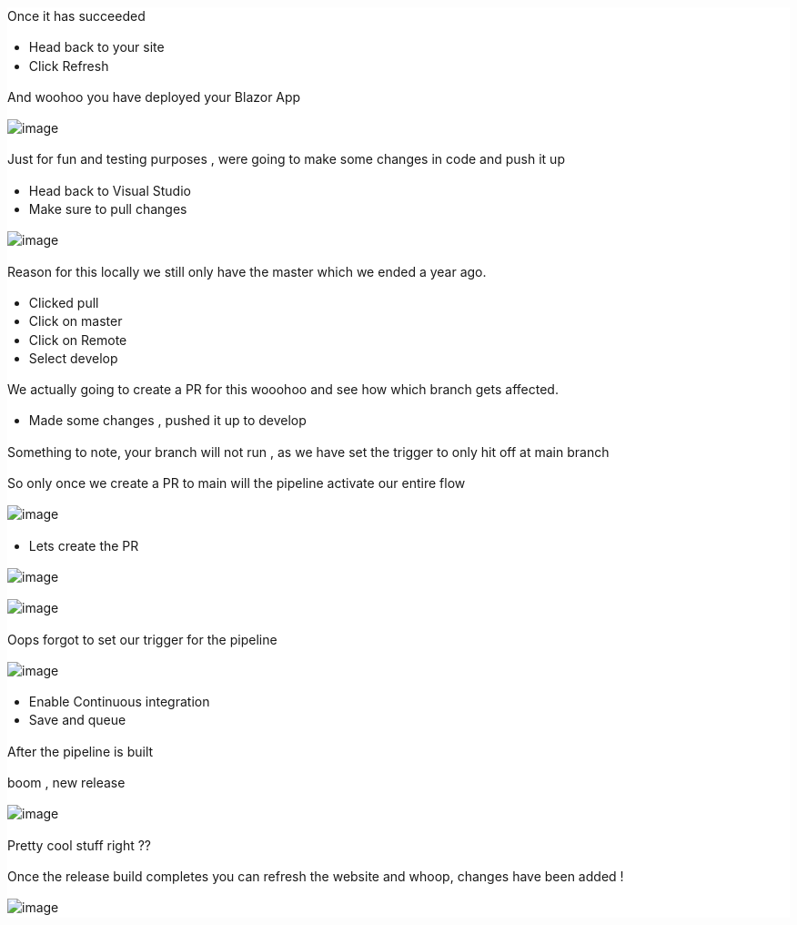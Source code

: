Once it has succeeded

- Head back to your site
- Click Refresh

And woohoo you have deployed your Blazor App 

![image](https://github.com/user-attachments/assets/40eb4c12-3371-4755-9bd6-2223e687a6b1)

Just for fun and testing purposes , were going to make some changes in code and push it up 

- Head back to Visual Studio 
- Make sure to pull changes

![image](https://github.com/user-attachments/assets/bc00d24c-1714-413e-8e65-64d5392ce40e)

Reason for this locally we still only have the master which we ended a year ago.

- Clicked pull
- Click on master
- Click on Remote
- Select develop

We actually going to create a PR for this wooohoo and see how which branch gets affected.

- Made some changes , pushed it up to develop

Something to note, your branch will not run , as we have set the trigger to only hit off at main branch 

So only once we create a PR to main will the pipeline activate our entire flow 

![image](https://github.com/user-attachments/assets/cfb2fd9e-a306-4e3a-8967-40d78a974b2a)

- Lets create the PR

![image](https://github.com/user-attachments/assets/4e6881fa-a1f8-4225-90d3-995a50828f54)

![image](https://github.com/user-attachments/assets/e8241dad-ad66-4bdc-8dc4-c2b0d5147583)


Oops forgot to set our trigger for the pipeline 

![image](https://github.com/user-attachments/assets/1d0e59a6-4777-4256-bf26-089c30f1dfa0)

- Enable Continuous integration
- Save and queue

After the pipeline is built 

boom , new release

![image](https://github.com/user-attachments/assets/7bb0190a-52e4-4181-aae2-fba5765f6ff6)

Pretty cool stuff right ??

Once the release build completes you can refresh the website and whoop, changes have been added  !

![image](https://github.com/user-attachments/assets/74d071aa-aa38-47e1-a549-23eaf7df4fb6)
